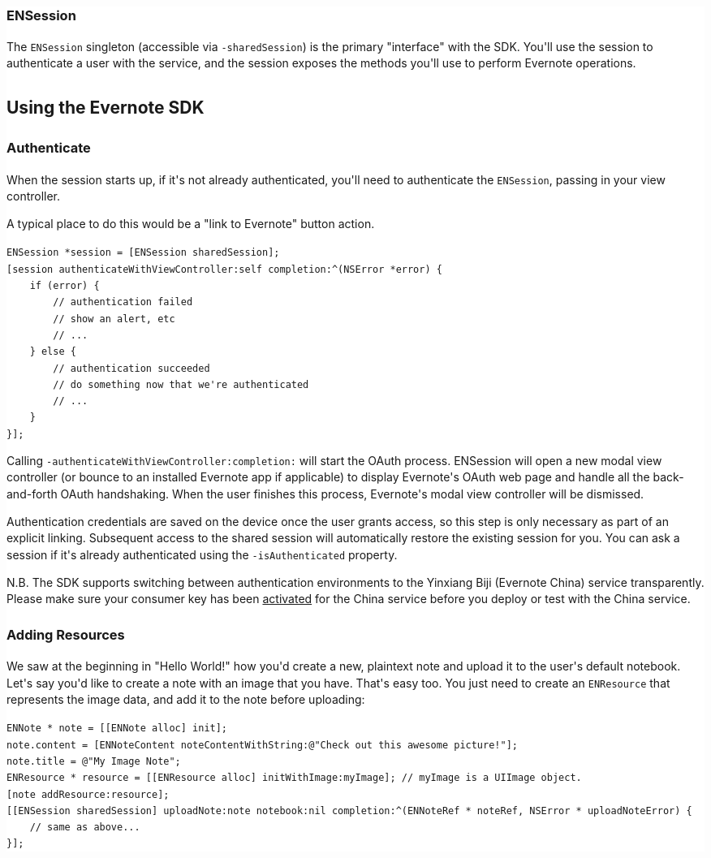 ### ENSession

The `ENSession` singleton (accessible via `-sharedSession`) is the primary "interface" with the SDK. You'll use the session to authenticate a user with the service, and the session exposes the methods you'll use to perform Evernote operations.

Using the Evernote SDK
----------------------

### Authenticate

When the session starts up, if it's not already authenticated, you'll need to authenticate the `ENSession`, passing in your view controller.

A typical place to do this would be a "link to Evernote" button action.

    ENSession *session = [ENSession sharedSession];
    [session authenticateWithViewController:self completion:^(NSError *error) {
        if (error) {
            // authentication failed 
            // show an alert, etc
            // ...
        } else {
            // authentication succeeded 
            // do something now that we're authenticated
            // ...
        }
    }];

Calling `-authenticateWithViewController:completion:` will start the OAuth process. ENSession will open a new modal view controller (or bounce to an installed Evernote app if applicable) to display Evernote's OAuth web page and handle all the back-and-forth OAuth handshaking. When the user finishes this process, Evernote's modal view controller will be dismissed.

Authentication credentials are saved on the device once the user grants access, so this step is only necessary as part of an explicit linking. Subsequent access to the shared session will automatically restore the existing session for you. You can ask a session if it's already authenticated using the `-isAuthenticated` property.

N.B. The SDK supports switching between authentication environments to the Yinxiang Biji (Evernote China) service transparently. Please make sure your consumer key has been [activated](http://dev.evernote.com/support/) for the China service before you deploy or test with the China service.

### Adding Resources

We saw at the beginning in "Hello World!" how you'd create a new, plaintext note and upload it to the user's default notebook. Let's say you'd like to create a note with an image that you have. That's easy too. You just need to create an `ENResource` that represents the image data, and add it to the note before uploading:

	ENNote * note = [[ENNote alloc] init];
	note.content = [ENNoteContent noteContentWithString:@"Check out this awesome picture!"];
	note.title = @"My Image Note";
	ENResource * resource = [[ENResource alloc] initWithImage:myImage]; // myImage is a UIImage object.
	[note addResource:resource];
	[[ENSession sharedSession] uploadNote:note notebook:nil completion:^(ENNoteRef * noteRef, NSError * uploadNoteError) {
		// same as above...
	}];
